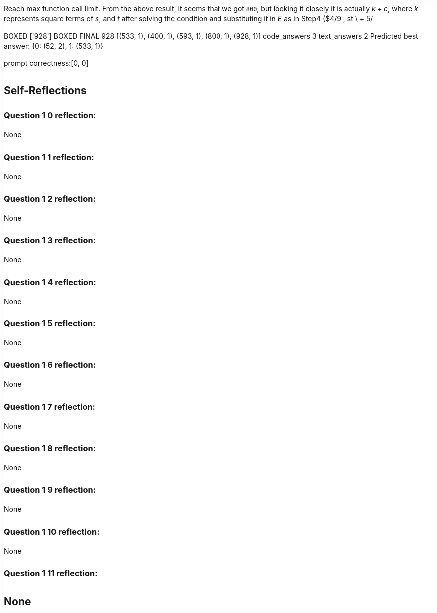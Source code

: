 Reach max function call limit.
From the above result, it seems that we got `800`, but looking it closely it is actually $k+c$, where $k$ represents square terms of $s$, and $t$ after solving the condition and substituting it in $E$ as in Step4 ($4/9 \, st \ + 5/

BOXED ['928']
BOXED FINAL 928
[(533, 1), (400, 1), (593, 1), (800, 1), (928, 1)]
code_answers 3 text_answers 2
Predicted best answer: {0: (52, 2), 1: (533, 1)}

prompt correctness:[0, 0]

## Self-Reflections

### Question 1 0 reflection:
None
### Question 1 1 reflection:
None
### Question 1 2 reflection:
None
### Question 1 3 reflection:
None
### Question 1 4 reflection:
None
### Question 1 5 reflection:
None
### Question 1 6 reflection:
None
### Question 1 7 reflection:
None
### Question 1 8 reflection:
None
### Question 1 9 reflection:
None
### Question 1 10 reflection:
None
### Question 1 11 reflection:
None
---
